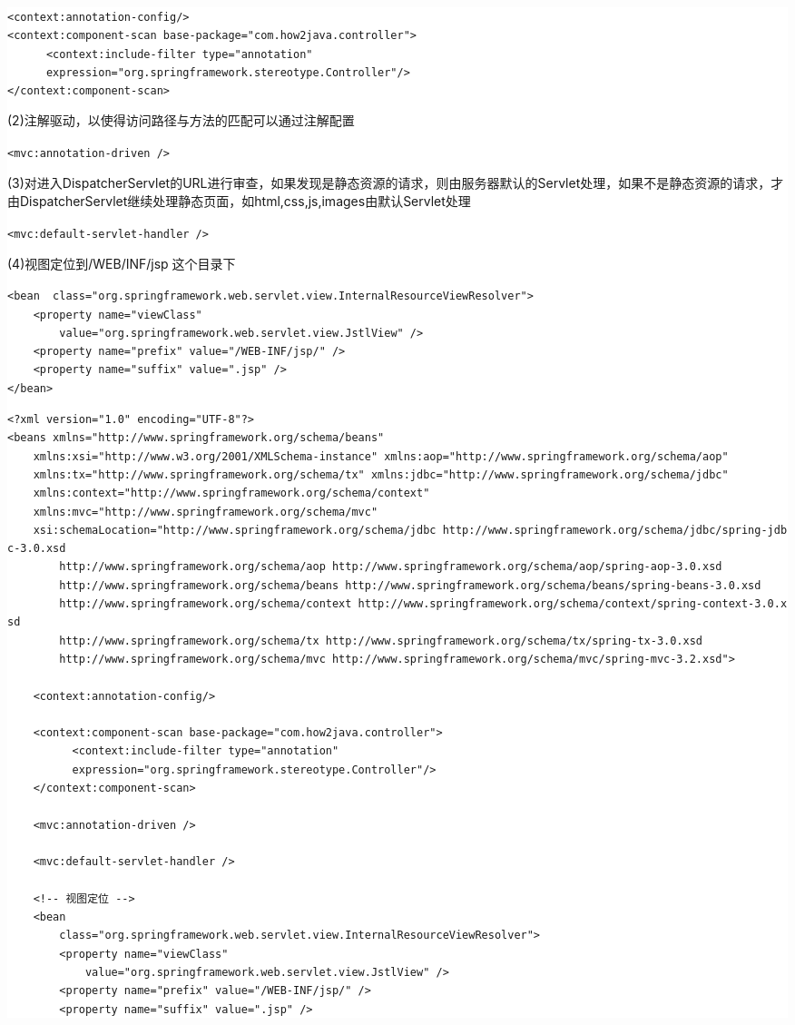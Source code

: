 ```
<context:annotation-config/>
<context:component-scan base-package="com.how2java.controller">
      <context:include-filter type="annotation" 
      expression="org.springframework.stereotype.Controller"/>
</context:component-scan>
```
(2)注解驱动，以使得访问路径与方法的匹配可以通过注解配置  
```
<mvc:annotation-driven />
```
(3)对进入DispatcherServlet的URL进行审查，如果发现是静态资源的请求，则由服务器默认的Servlet处理，如果不是静态资源的请求，才由DispatcherServlet继续处理静态页面，如html,css,js,images由默认Servlet处理  
```
<mvc:default-servlet-handler />
```
(4)视图定位到/WEB/INF/jsp 这个目录下  
```
<bean  class="org.springframework.web.servlet.view.InternalResourceViewResolver">
    <property name="viewClass"
        value="org.springframework.web.servlet.view.JstlView" />
    <property name="prefix" value="/WEB-INF/jsp/" />
    <property name="suffix" value=".jsp" />
</bean>
```
```
<?xml version="1.0" encoding="UTF-8"?>
<beans xmlns="http://www.springframework.org/schema/beans"
    xmlns:xsi="http://www.w3.org/2001/XMLSchema-instance" xmlns:aop="http://www.springframework.org/schema/aop"
    xmlns:tx="http://www.springframework.org/schema/tx" xmlns:jdbc="http://www.springframework.org/schema/jdbc"
    xmlns:context="http://www.springframework.org/schema/context"
    xmlns:mvc="http://www.springframework.org/schema/mvc"
    xsi:schemaLocation="http://www.springframework.org/schema/jdbc http://www.springframework.org/schema/jdbc/spring-jdbc-3.0.xsd
        http://www.springframework.org/schema/aop http://www.springframework.org/schema/aop/spring-aop-3.0.xsd
        http://www.springframework.org/schema/beans http://www.springframework.org/schema/beans/spring-beans-3.0.xsd
        http://www.springframework.org/schema/context http://www.springframework.org/schema/context/spring-context-3.0.xsd
        http://www.springframework.org/schema/tx http://www.springframework.org/schema/tx/spring-tx-3.0.xsd 
        http://www.springframework.org/schema/mvc http://www.springframework.org/schema/mvc/spring-mvc-3.2.xsd">
 
    <context:annotation-config/>
 
    <context:component-scan base-package="com.how2java.controller">
          <context:include-filter type="annotation"
          expression="org.springframework.stereotype.Controller"/>
    </context:component-scan>
 
    <mvc:annotation-driven />
     
    <mvc:default-servlet-handler />
 
    <!-- 视图定位 -->
    <bean
        class="org.springframework.web.servlet.view.InternalResourceViewResolver">
        <property name="viewClass"
            value="org.springframework.web.servlet.view.JstlView" />
        <property name="prefix" value="/WEB-INF/jsp/" />
        <property name="suffix" value=".jsp" />
```
